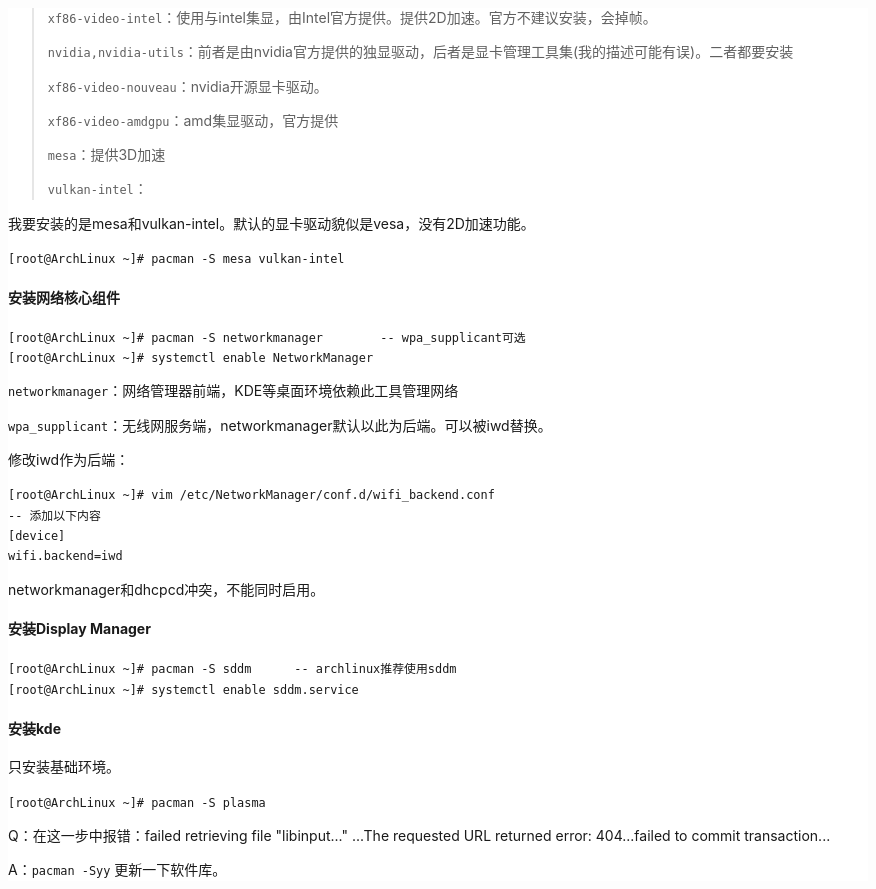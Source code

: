 >  `xf86-video-intel`：使用与intel集显，由Intel官方提供。提供2D加速。官方不建议安装，会掉帧。
>
> `nvidia,nvidia-utils`：前者是由nvidia官方提供的独显驱动，后者是显卡管理工具集(我的描述可能有误)。二者都要安装
>
> `xf86-video-nouveau`：nvidia开源显卡驱动。
>
> `xf86-video-amdgpu`：amd集显驱动，官方提供
>
> `mesa`：提供3D加速
>
> `vulkan-intel`：

我要安装的是mesa和vulkan-intel。默认的显卡驱动貌似是vesa，没有2D加速功能。

```
[root@ArchLinux ~]# pacman -S mesa vulkan-intel
```

#### 安装网络核心组件

```
[root@ArchLinux ~]# pacman -S networkmanager		-- wpa_supplicant可选
[root@ArchLinux ~]# systemctl enable NetworkManager
```

`networkmanager`：网络管理器前端，KDE等桌面环境依赖此工具管理网络

`wpa_supplicant`：无线网服务端，networkmanager默认以此为后端。可以被iwd替换。

修改iwd作为后端：

```
[root@ArchLinux ~]# vim /etc/NetworkManager/conf.d/wifi_backend.conf
-- 添加以下内容
[device]
wifi.backend=iwd
```

networkmanager和dhcpcd冲突，不能同时启用。

#### 安装Display Manager

```
[root@ArchLinux ~]# pacman -S sddm		-- archlinux推荐使用sddm
[root@ArchLinux ~]# systemctl enable sddm.service
```

#### 安装kde

只安装基础环境。

```
[root@ArchLinux ~]# pacman -S plasma
```

Q：在这一步中报错：failed retrieving file "libinput..."  ...The requested URL returned error: 404...failed to commit transaction...

A：`pacman -Syy` 更新一下软件库。
